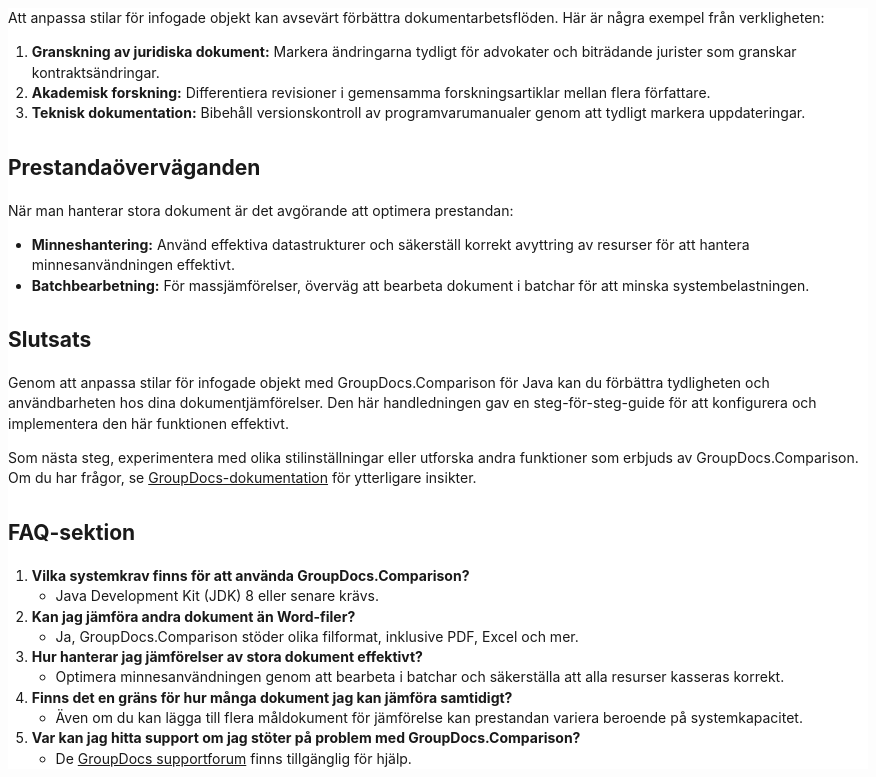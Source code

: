 Att anpassa stilar för infogade objekt kan avsevärt förbättra dokumentarbetsflöden. Här är några exempel från verkligheten:
1. **Granskning av juridiska dokument:** Markera ändringarna tydligt för advokater och biträdande jurister som granskar kontraktsändringar.
2. **Akademisk forskning:** Differentiera revisioner i gemensamma forskningsartiklar mellan flera författare.
3. **Teknisk dokumentation:** Bibehåll versionskontroll av programvarumanualer genom att tydligt markera uppdateringar.

## Prestandaöverväganden

När man hanterar stora dokument är det avgörande att optimera prestandan:
- **Minneshantering:** Använd effektiva datastrukturer och säkerställ korrekt avyttring av resurser för att hantera minnesanvändningen effektivt.
- **Batchbearbetning:** För massjämförelser, överväg att bearbeta dokument i batchar för att minska systembelastningen.

## Slutsats

Genom att anpassa stilar för infogade objekt med GroupDocs.Comparison för Java kan du förbättra tydligheten och användbarheten hos dina dokumentjämförelser. Den här handledningen gav en steg-för-steg-guide för att konfigurera och implementera den här funktionen effektivt.

Som nästa steg, experimentera med olika stilinställningar eller utforska andra funktioner som erbjuds av GroupDocs.Comparison. Om du har frågor, se [GroupDocs-dokumentation](https://docs.groupdocs.com/comparison/java/) för ytterligare insikter.

## FAQ-sektion

1. **Vilka systemkrav finns för att använda GroupDocs.Comparison?**
   - Java Development Kit (JDK) 8 eller senare krävs.
2. **Kan jag jämföra andra dokument än Word-filer?**
   - Ja, GroupDocs.Comparison stöder olika filformat, inklusive PDF, Excel och mer.
3. **Hur hanterar jag jämförelser av stora dokument effektivt?**
   - Optimera minnesanvändningen genom att bearbeta i batchar och säkerställa att alla resurser kasseras korrekt.
4. **Finns det en gräns för hur många dokument jag kan jämföra samtidigt?**
   - Även om du kan lägga till flera måldokument för jämförelse kan prestandan variera beroende på systemkapacitet.
5. **Var kan jag hitta support om jag stöter på problem med GroupDocs.Comparison?**
   - De [GroupDocs supportforum](https://forum.groupdocs.com) finns tillgänglig för hjälp.